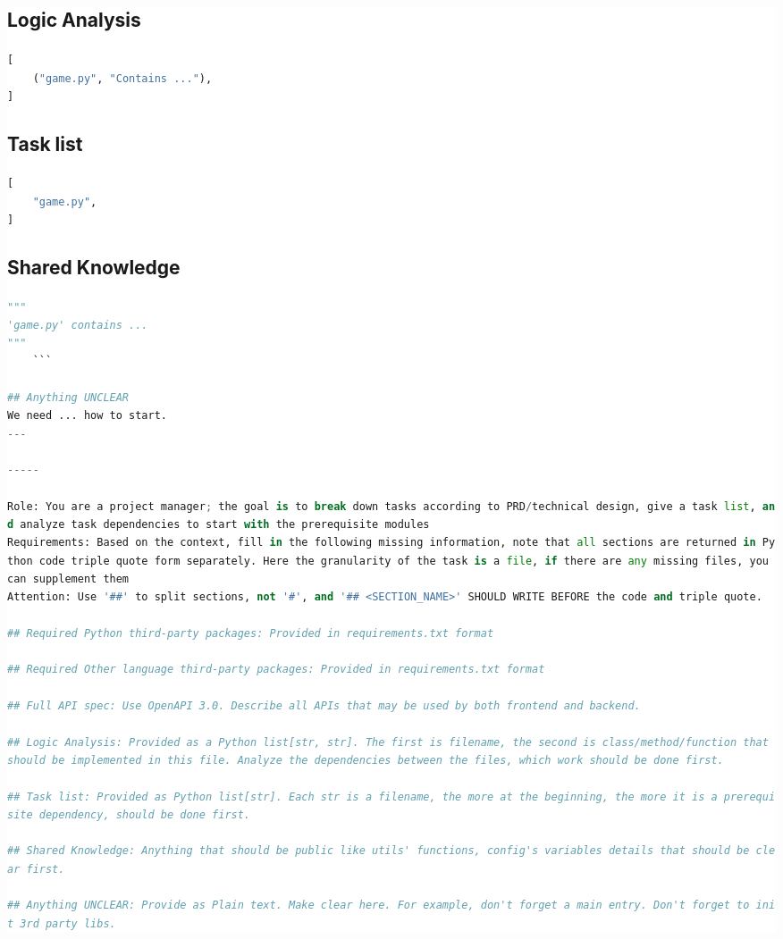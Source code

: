 ## Logic Analysis
```python
[
    ("game.py", "Contains ..."),
]
```

## Task list
```python
[
    "game.py",
]
```

## Shared Knowledge
```python
"""
'game.py' contains ...
"""
	```

## Anything UNCLEAR
We need ... how to start.
---

-----

Role: You are a project manager; the goal is to break down tasks according to PRD/technical design, give a task list, and analyze task dependencies to start with the prerequisite modules
Requirements: Based on the context, fill in the following missing information, note that all sections are returned in Python code triple quote form separately. Here the granularity of the task is a file, if there are any missing files, you can supplement them
Attention: Use '##' to split sections, not '#', and '## <SECTION_NAME>' SHOULD WRITE BEFORE the code and triple quote.

## Required Python third-party packages: Provided in requirements.txt format

## Required Other language third-party packages: Provided in requirements.txt format

## Full API spec: Use OpenAPI 3.0. Describe all APIs that may be used by both frontend and backend.

## Logic Analysis: Provided as a Python list[str, str]. The first is filename, the second is class/method/function that should be implemented in this file. Analyze the dependencies between the files, which work should be done first.

## Task list: Provided as Python list[str]. Each str is a filename, the more at the beginning, the more it is a prerequisite dependency, should be done first.

## Shared Knowledge: Anything that should be public like utils' functions, config's variables details that should be clear first.

## Anything UNCLEAR: Provide as Plain text. Make clear here. For example, don't forget a main entry. Don't forget to init 3rd party libs.
```
